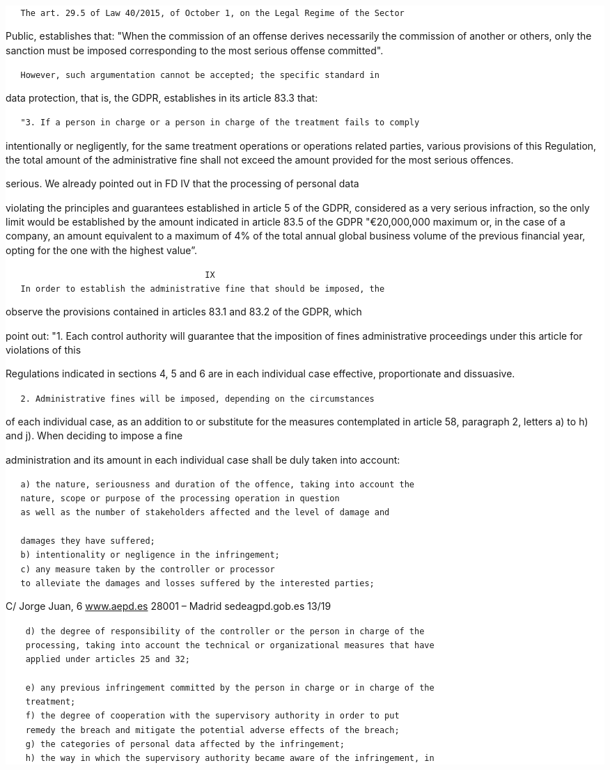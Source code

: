        The art. 29.5 of Law 40/2015, of October 1, on the Legal Regime of the Sector
Public, establishes that: "When the commission of an offense derives
necessarily the commission of another or others, only the sanction must be imposed
corresponding to the most serious offense committed".

       However, such argumentation cannot be accepted; the specific standard in
data protection, that is, the GDPR, establishes in its article 83.3 that:

       "3. If a person in charge or a person in charge of the treatment fails to comply
intentionally or negligently, for the same treatment operations or operations
related parties, various provisions of this Regulation, the total amount of the
administrative fine shall not exceed the amount provided for the most serious offences.

serious.
       We already pointed out in FD IV that the processing of personal data

violating the principles and guarantees established in article 5 of the GDPR,
considered as a very serious infraction, so the only limit would be established by
the amount indicated in article 83.5 of the GDPR "€20,000,000 maximum or,
in the case of a company, an amount equivalent to a maximum of 4% of the
total annual global business volume of the previous financial year, opting for
the one with the highest value”.

                                            IX
       In order to establish the administrative fine that should be imposed, the
observe the provisions contained in articles 83.1 and 83.2 of the GDPR, which

point out:
       "1. Each control authority will guarantee that the imposition of fines
administrative proceedings under this article for violations of this

Regulations indicated in sections 4, 5 and 6 are in each individual case
effective, proportionate and dissuasive.

       2. Administrative fines will be imposed, depending on the circumstances
of each individual case, as an addition to or substitute for the measures contemplated
in article 58, paragraph 2, letters a) to h) and j). When deciding to impose a fine

administration and its amount in each individual case shall be duly taken into account:

       a) the nature, seriousness and duration of the offence, taking into account the
       nature, scope or purpose of the processing operation in question
       as well as the number of stakeholders affected and the level of damage and

       damages they have suffered;
       b) intentionality or negligence in the infringement;
       c) any measure taken by the controller or processor
       to alleviate the damages and losses suffered by the interested parties;

C/ Jorge Juan, 6 www.aepd.es
28001 – Madrid sedeagpd.gob.es 13/19

        d) the degree of responsibility of the controller or the person in charge of the
        processing, taking into account the technical or organizational measures that have
        applied under articles 25 and 32;

        e) any previous infringement committed by the person in charge or in charge of the
        treatment;
        f) the degree of cooperation with the supervisory authority in order to put
        remedy the breach and mitigate the potential adverse effects of the breach;
        g) the categories of personal data affected by the infringement;
        h) the way in which the supervisory authority became aware of the infringement, in
